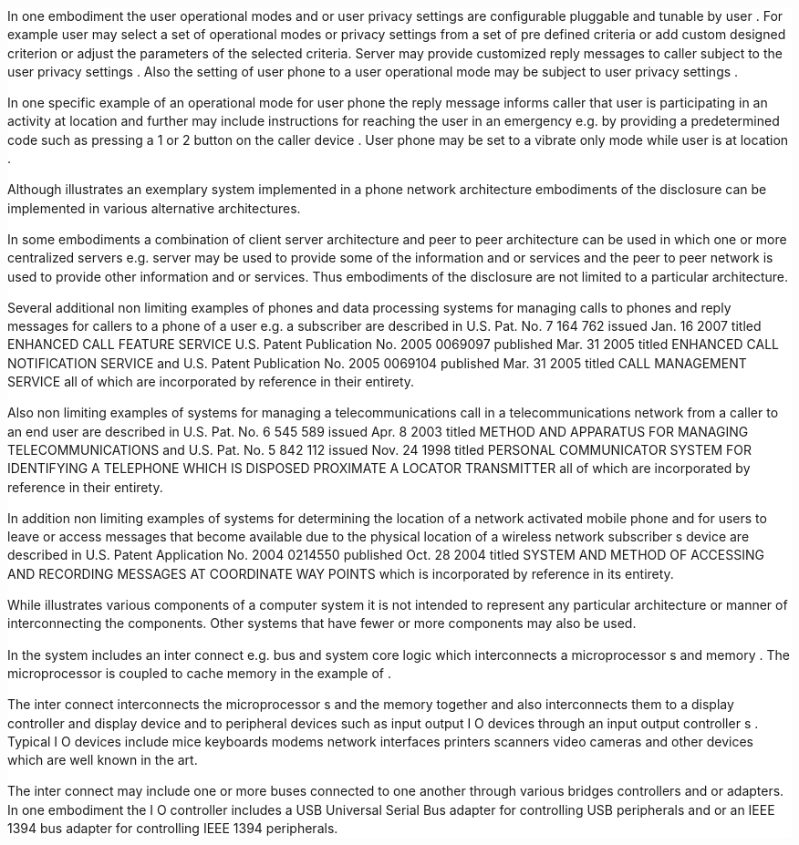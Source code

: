 In one embodiment the user operational modes and or user privacy settings are configurable pluggable and tunable by user . For example user may select a set of operational modes or privacy settings from a set of pre defined criteria or add custom designed criterion or adjust the parameters of the selected criteria. Server may provide customized reply messages to caller subject to the user privacy settings . Also the setting of user phone to a user operational mode may be subject to user privacy settings .

In one specific example of an operational mode for user phone the reply message informs caller that user is participating in an activity at location and further may include instructions for reaching the user in an emergency e.g. by providing a predetermined code such as pressing a 1 or 2 button on the caller device . User phone may be set to a vibrate only mode while user is at location .

Although illustrates an exemplary system implemented in a phone network architecture embodiments of the disclosure can be implemented in various alternative architectures.

In some embodiments a combination of client server architecture and peer to peer architecture can be used in which one or more centralized servers e.g. server may be used to provide some of the information and or services and the peer to peer network is used to provide other information and or services. Thus embodiments of the disclosure are not limited to a particular architecture.

Several additional non limiting examples of phones and data processing systems for managing calls to phones and reply messages for callers to a phone of a user e.g. a subscriber are described in U.S. Pat. No. 7 164 762 issued Jan. 16 2007 titled ENHANCED CALL FEATURE SERVICE U.S. Patent Publication No. 2005 0069097 published Mar. 31 2005 titled ENHANCED CALL NOTIFICATION SERVICE and U.S. Patent Publication No. 2005 0069104 published Mar. 31 2005 titled CALL MANAGEMENT SERVICE all of which are incorporated by reference in their entirety.

Also non limiting examples of systems for managing a telecommunications call in a telecommunications network from a caller to an end user are described in U.S. Pat. No. 6 545 589 issued Apr. 8 2003 titled METHOD AND APPARATUS FOR MANAGING TELECOMMUNICATIONS and U.S. Pat. No. 5 842 112 issued Nov. 24 1998 titled PERSONAL COMMUNICATOR SYSTEM FOR IDENTIFYING A TELEPHONE WHICH IS DISPOSED PROXIMATE A LOCATOR TRANSMITTER all of which are incorporated by reference in their entirety.

In addition non limiting examples of systems for determining the location of a network activated mobile phone and for users to leave or access messages that become available due to the physical location of a wireless network subscriber s device are described in U.S. Patent Application No. 2004 0214550 published Oct. 28 2004 titled SYSTEM AND METHOD OF ACCESSING AND RECORDING MESSAGES AT COORDINATE WAY POINTS which is incorporated by reference in its entirety.

While illustrates various components of a computer system it is not intended to represent any particular architecture or manner of interconnecting the components. Other systems that have fewer or more components may also be used.

In the system includes an inter connect e.g. bus and system core logic which interconnects a microprocessor s and memory . The microprocessor is coupled to cache memory in the example of .

The inter connect interconnects the microprocessor s and the memory together and also interconnects them to a display controller and display device and to peripheral devices such as input output I O devices through an input output controller s . Typical I O devices include mice keyboards modems network interfaces printers scanners video cameras and other devices which are well known in the art.

The inter connect may include one or more buses connected to one another through various bridges controllers and or adapters. In one embodiment the I O controller includes a USB Universal Serial Bus adapter for controlling USB peripherals and or an IEEE 1394 bus adapter for controlling IEEE 1394 peripherals.

